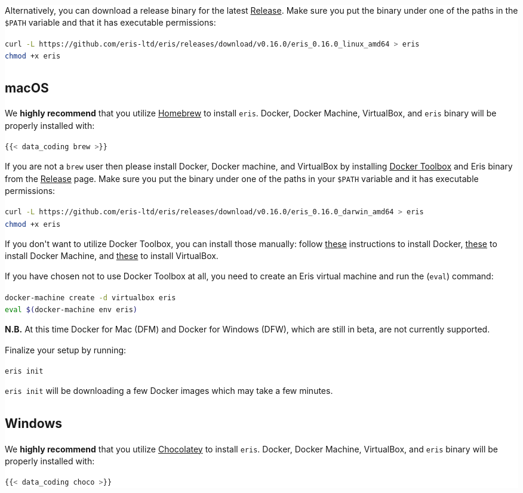 Alternatively, you can download a release binary for the latest [Release](https://github.com/eris-ltd/eris/releases). Make sure you put the binary under one of the paths in the `$PATH` variable and that it has executable permissions:

```bash
curl -L https://github.com/eris-ltd/eris/releases/download/v0.16.0/eris_0.16.0_linux_amd64 > eris
chmod +x eris
```

## macOS

We **highly recommend** that you utilize [Homebrew](https://brew.sh) to install `eris`. Docker, Docker Machine, VirtualBox, and `eris` binary will be properly installed with:

```bash
{{< data_coding brew >}}
```

If you are not a `brew` user then please install Docker, Docker machine, and VirtualBox by installing [Docker Toolbox](https://www.docker.com/products/docker-toolbox) and Eris binary from the [Release](https://github.com/eris-ltd/eris/releases) page. Make sure you put the binary under one of the paths in your `$PATH` variable and it has executable permissions:

```bash
curl -L https://github.com/eris-ltd/eris/releases/download/v0.16.0/eris_0.16.0_darwin_amd64 > eris
chmod +x eris
```

If you don't want to utilize Docker Toolbox, you can install those manually: follow [these](https://docs.docker.com/installation/) instructions to install Docker, [these](https://docs.docker.com/machine/install-machine/#installing-machine-directly) to install Docker Machine, and [these](https://www.virtualbox.org/wiki/Downloads) to install VirtualBox.

If you have chosen not to use Docker Toolbox at all, you need to create an Eris virtual machine and run the (`eval`) command:

```bash
docker-machine create -d virtualbox eris
eval $(docker-machine env eris)
```

**N.B.** At this time Docker for Mac (DFM) and Docker for Windows (DFW), which are still in beta, are not currently supported.

Finalize your setup by running:

```bash
eris init
```

`eris init` will be downloading a few Docker images which may take a few minutes.

## Windows

We **highly recommend** that you utilize [Chocolatey](https://chocolatey.org) to install `eris`. Docker,  Docker Machine, VirtualBox, and `eris` binary will be properly installed with:

```bash
{{< data_coding choco >}}
```
